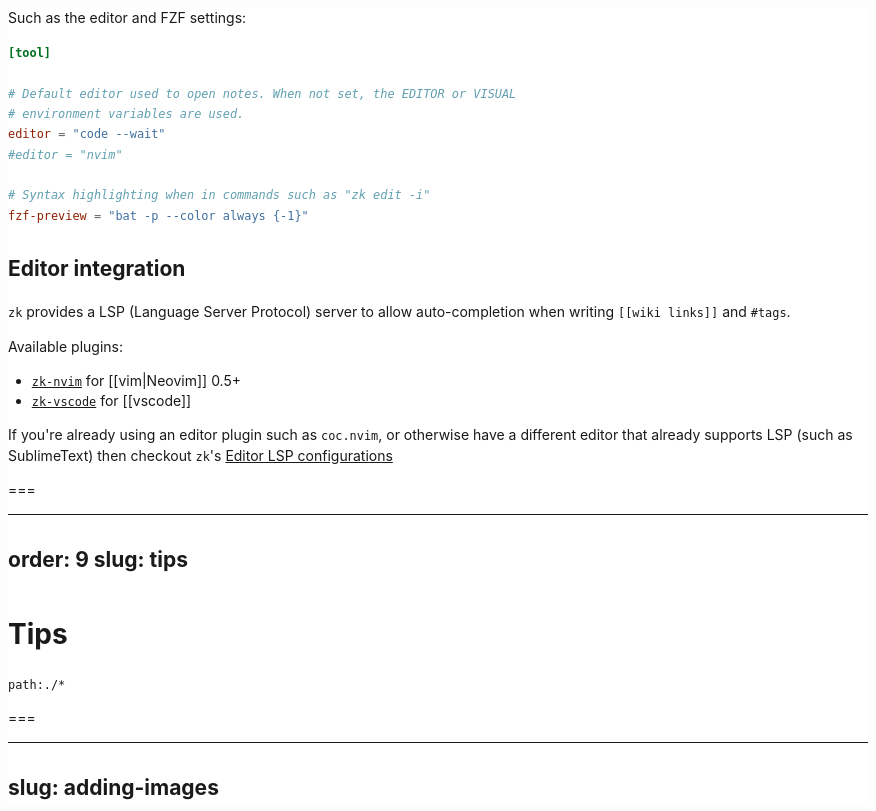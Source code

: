 Such as the editor and FZF settings:

```toml
[tool]

# Default editor used to open notes. When not set, the EDITOR or VISUAL
# environment variables are used.
editor = "code --wait"
#editor = "nvim"

# Syntax highlighting when in commands such as "zk edit -i"
fzf-preview = "bat -p --color always {-1}"
```

## Editor integration

`zk` provides a LSP (Language Server Protocol) server to allow auto-completion
when writing `[[wiki links]]` and `#tags`.

Available plugins:

- [`zk-nvim`](https://github.com/mickael-menu/zk-nvim) for [[vim|Neovim]] 0.5+
- [`zk-vscode`](https://github.com/mickael-menu/zk-vscode) for [[vscode]]

If you're already using an editor plugin such as `coc.nvim`, or otherwise have
a different editor that already supports LSP (such as SublimeText) then
checkout `zk`'s [Editor LSP configurations](https://github.com/mickael-menu/zk/blob/main/docs/editors-integration.md#editor-lsp-configurations)


===






---
order: 9
slug: tips
---

# Tips

```query
path:./*
```


===






---
slug: adding-images
---


[show-and-tell]: https://github.com/srid/emanote/discussions/new?category=show-and-tell
[breadcrumbs]: https://en.wikipedia.org/wiki/Breadcrumb_navigation
[^noneg]: A common non-example is a hyperlink containing only an image in the description.
[^wl]: Wikilinks like `[[foo]]` render *as is* (due to a limitation). However, `[[foo|some text]]` will render as `some text` (the link text). If you do not wish to have wikilink syntax appearing in page description, specify a custom like in the second example.
[^img]: Unfortunately, embed wikilinks (eg.: `![[foo.jpeg]]`) are not recognized here. You should use regular links, eg.: `![](foo.jpeg)`.
[^1]: The Stork index file can be accessed at [`-/stork.st`](-/stork.st).
[^neuron]: This feature was inspired by an equivalent feature [from Neuron](https://neuron.zettel.page/uplink-tree).
[^ambig]: This particular selection process [was choosen](https://github.com/srid/emanote/pull/498) in particular to allow combining multiple notebooks (with similar note filenames) at the top-level.
[^1]: First footnote example
[^2]: Second footnote example. Footnotes *within*[^1] footnotes are not handled.
[Brave]: https://brave.com/
[Brave Search]: https://search.brave.com/
[Element]: https://element.io/
[^prop]: See original proposal for this syntax [here](https://talk.commonmark.org/t/highlighting-text-with-the-mark-element/840).
[^callout]: Not all of Obsidian spec may yet be supported. See https://github.com/srid/emanote/issues/465 for details.
[div]: https://developer.mozilla.org/en-US/docs/Web/HTML/Element/div
[^mob]: If you are viewing this page on mobile or smaller screens, the embedded notes will be stacked on top of one another because we use Tailwind's [responsive classes](https://tailwindcss.com/docs/responsive-design). Incidentally, we use the `{class=".."}` syntax, rather than the `{.someClass}` syntax, only because the former is [more lenient](https://github.com/jgm/commonmark-hs/issues/76) in accepting non-standard class names, such as the Tailwind responsive classes (eg. `lg:grid-cols-2`).
[^blk]: This constraint is necessary to ensure that the HTML generated remains valid. Embedded content use block elements, which cannot be embedded inside inline nodes.
[gh]: https://github.com/srid/emanote
[^gh]: [[emanote-template]] also includes the GitHub Pages workflow for static site deployment.
[^h]: If you are [Haskell](https://srid.ca/haskell) developer, see [[architecture]].
[^nixpkgs]: Avoid using the Emanote version from `nixpkgs` repository, as that is **out-of-date**, and furthermore the author is [prohibited](https://srid.ca/nixos-mod) from updating it.
[Nix]: https://nixos.asia/en/nix
[home-manager]: https://nixos.asia/en/home-manager
[module]: https://github.com/srid/emanote/blob/master/nix/home-manager-module.nix
[^term]: You might find the new [Windows Terminal](https://docs.microsoft.com/en-us/windows/terminal/get-started) pleasant to work with.
[wv]: https://x.com/sridca/status/1885689843704807873
[gh]: https://github.com/srid/emanote-template
[^scr]: On Linux, you may use [GNOME screenshot](https://help.gnome.org/users/gnome-help/stable/screen-shot-record.html.en) or (if using a tiling window manager) [maim](https://github.com/naelstrof/maim).
[^sup]: "superior" ... because when using Dropbox, Android phones (unlike desktop computers) cannot have automatic full-sync of files on disk.
[^ios]: Obsidian can also synchronize notes between iOS and macOS [via iCloud](https://help.obsidian.md/Getting+started/Sync+your+notes+across+devices).